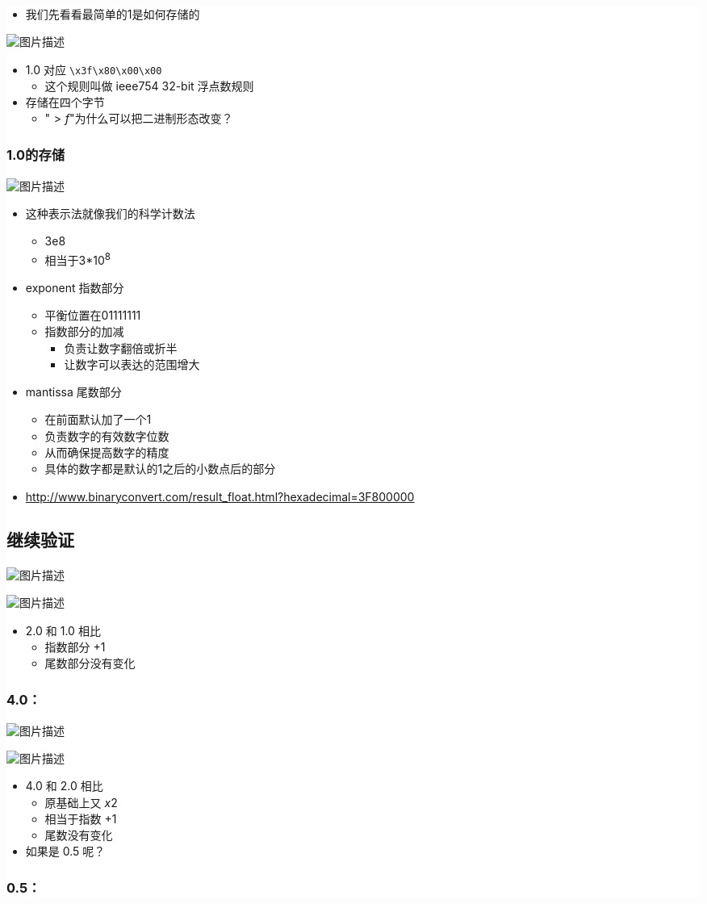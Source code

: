 - 我们先看看最简单的1是如何存储的

![图片描述](https://doc.shiyanlou.com/courses/uid1190679-20210820-1629447597089)

- $1.0$ 对应 `\x3f\x80\x00\x00`
	- 这个规则叫做 ieee754 32-bit 浮点数规则
- 存储在四个字节
	- "$>f$"为什么可以把二进制形态改变？

### 1.0的存储

![图片描述](https://doc.shiyanlou.com/courses/uid1190679-20220308-1646725113755)

- 这种表示法就像我们的科学计数法
	- 3e8
	- 相当于3*10<sup>8</sup>
- exponent 指数部分
	- 平衡位置在01111111
	- 指数部分的加减
		- 负责让数字翻倍或折半
		- 让数字可以表达的范围增大
- mantissa 尾数部分
	- 在前面默认加了一个1
	- 负责数字的有效数字位数
	- 从而确保提高数字的精度
	- 具体的数字都是默认的1之后的小数点后的部分

- http://www.binaryconvert.com/result_float.html?hexadecimal=3F800000

## 继续验证

![图片描述](https://doc.shiyanlou.com/courses/uid1190679-20220308-1646725740719)

![图片描述](https://doc.shiyanlou.com/courses/uid1190679-20210820-1629447904479)

- $2.0$ 和 $1.0$ 相比
  - 指数部分 $+1$
  - 尾数部分没有变化

### **$4.0$：**

![图片描述](https://doc.shiyanlou.com/courses/uid1190679-20220308-1646733947511)

![图片描述](https://doc.shiyanlou.com/courses/uid1190679-20210820-1629448017365)

- $4.0$ 和 $2.0$ 相比
  - 原基础上又 $x2$
  - 相当于指数 $+1$
  - 尾数没有变化
- 如果是 $0.5$ 呢？

### **$0.5$：**
